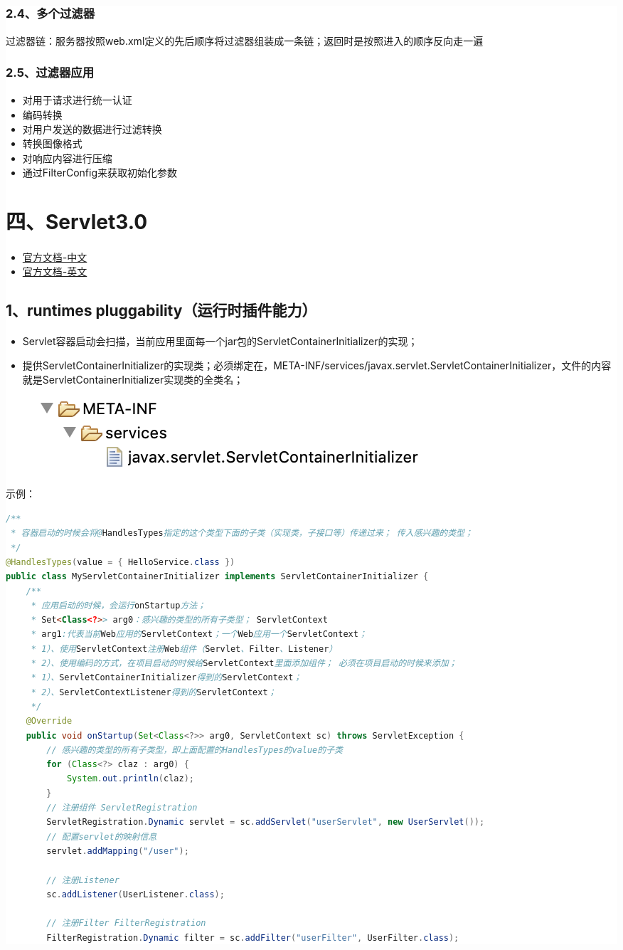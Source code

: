### 2.4、多个过滤器

过滤器链：服务器按照web.xml定义的先后顺序将过滤器组装成一条链；返回时是按照进入的顺序反向走一遍

### 2.5、过滤器应用

- 对用于请求进行统一认证
- 编码转换
- 对用户发送的数据进行过滤转换
- 转换图像格式
- 对响应内容进行压缩
- 通过FilterConfig来获取初始化参数

# 四、Servlet3.0

- [官方文档-中文](https://github.com/chenlanqing/learningNote/blob/master/Java/官方文档/Servlet3.1规范中文版.pdf)
- [官方文档-英文](https://github.com/chenlanqing/learningNote/blob/master/Java/官方文档/servlet-3.0-spec.pdf)

## 1、runtimes pluggability（运行时插件能力）

- Servlet容器启动会扫描，当前应用里面每一个jar包的ServletContainerInitializer的实现；
- 提供ServletContainerInitializer的实现类；必须绑定在，META-INF/services/javax.servlet.ServletContainerInitializer，文件的内容就是ServletContainerInitializer实现类的全类名；

	![](images/Servlet2.0-pluggablility.png)

示例：
```java
/**
 * 容器启动的时候会将@HandlesTypes指定的这个类型下面的子类（实现类，子接口等）传递过来； 传入感兴趣的类型；
 */
@HandlesTypes(value = { HelloService.class })
public class MyServletContainerInitializer implements ServletContainerInitializer {
	/**
	 * 应用启动的时候，会运行onStartup方法；
	 * Set<Class<?>> arg0：感兴趣的类型的所有子类型； ServletContext
	 * arg1:代表当前Web应用的ServletContext；一个Web应用一个ServletContext；
	 * 1）、使用ServletContext注册Web组件（Servlet、Filter、Listener）
	 * 2）、使用编码的方式，在项目启动的时候给ServletContext里面添加组件； 必须在项目启动的时候来添加；
	 * 1）、ServletContainerInitializer得到的ServletContext；
	 * 2）、ServletContextListener得到的ServletContext；
	 */
	@Override
	public void onStartup(Set<Class<?>> arg0, ServletContext sc) throws ServletException {
		// 感兴趣的类型的所有子类型，即上面配置的HandlesTypes的value的子类
		for (Class<?> claz : arg0) {
			System.out.println(claz);
		}
		// 注册组件 ServletRegistration
		ServletRegistration.Dynamic servlet = sc.addServlet("userServlet", new UserServlet());
		// 配置servlet的映射信息
		servlet.addMapping("/user");

		// 注册Listener
		sc.addListener(UserListener.class);

		// 注册Filter FilterRegistration
		FilterRegistration.Dynamic filter = sc.addFilter("userFilter", UserFilter.class);
```